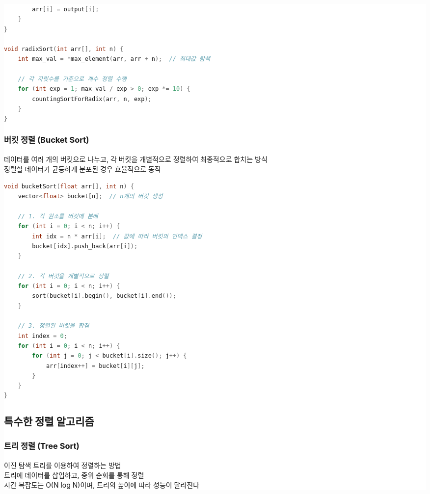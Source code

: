 ```cpp
        arr[i] = output[i];
    }
}

void radixSort(int arr[], int n) {
    int max_val = *max_element(arr, arr + n);  // 최대값 탐색

    // 각 자릿수를 기준으로 계수 정렬 수행
    for (int exp = 1; max_val / exp > 0; exp *= 10) {
        countingSortForRadix(arr, n, exp);
    }
}
```

### 버킷 정렬 (Bucket Sort)

데이터를 여러 개의 버킷으로 나누고, 각 버킷을 개별적으로 정렬하여 최종적으로 합치는 방식  
정렬할 데이터가 균등하게 분포된 경우 효율적으로 동작
 
```cpp
void bucketSort(float arr[], int n) {
    vector<float> bucket[n];  // n개의 버킷 생성

    // 1. 각 원소를 버킷에 분배
    for (int i = 0; i < n; i++) {
        int idx = n * arr[i];  // 값에 따라 버킷의 인덱스 결정
        bucket[idx].push_back(arr[i]);
    }

    // 2. 각 버킷을 개별적으로 정렬
    for (int i = 0; i < n; i++) {
        sort(bucket[i].begin(), bucket[i].end());
    }

    // 3. 정렬된 버킷을 합침
    int index = 0;
    for (int i = 0; i < n; i++) {
        for (int j = 0; j < bucket[i].size(); j++) {
            arr[index++] = bucket[i][j];
        }
    }
}

```

## 특수한 정렬 알고리즘

### 트리 정렬 (Tree Sort)

이진 탐색 트리를 이용하여 정렬하는 방법  
트리에 데이터를 삽입하고, 중위 순회를 통해 정렬  
시간 복잡도는 O(N log N)이며, 트리의 높이에 따라 성능이 달라진다
